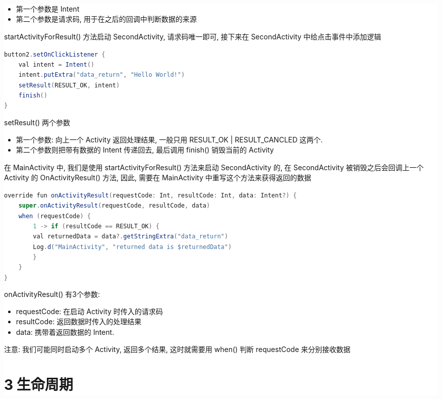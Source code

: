 - 第一个参数是 Intent
- 第二个参数是请求码, 用于在之后的回调中判断数据的来源

startActivityForResult() 方法启动 SecondActivity, 请求码唯一即可, 接下来在 SecondActivity 中给点击事件中添加逻辑

```java
button2.setOnClickListener {
    val intent = Intent()
    intent.putExtra("data_return", "Hello World!")
    setResult(RESULT_OK, intent)
    finish()
}
```

setResult() 两个参数

- 第一个参数: 向上一个 Activity 返回处理结果, 一般只用 RESULT_OK | RESULT_CANCLED 这两个.
- 第二个参数则把带有数据的 Intent 传递回去, 最后调用 finish() 销毁当前的 Activity

在 MainActivity 中, 我们是使用 startActivityForResult() 方法来启动 SecondActivity 的, 在 SecondActivity 被销毁之后会回调上一个 Activity 的 OnActivityResult() 方法, 因此, 需要在 MainActivity 中重写这个方法来获得返回的数据

```java
override fun onActivityResult(requestCode: Int, resultCode: Int, data: Intent?) {
    super.onActivityResult(requestCode, resultCode, data)
    when (requestCode) {
        1 -> if (resultCode == RESULT_OK) {
        val returnedData = data?.getStringExtra("data_return")
        Log.d("MainActivity", "returned data is $returnedData")
        }
    }
}
```

onActivityResult() 有3个参数:

- requestCode: 在启动 Activity 时传入的请求码
- resultCode: 返回数据时传入的处理结果
- data: 携带着返回数据的 Intent.

注意: 我们可能同时启动多个 Activity, 返回多个结果, 这时就需要用 when() 判断 requestCode 来分别接收数据

# 3 生命周期

